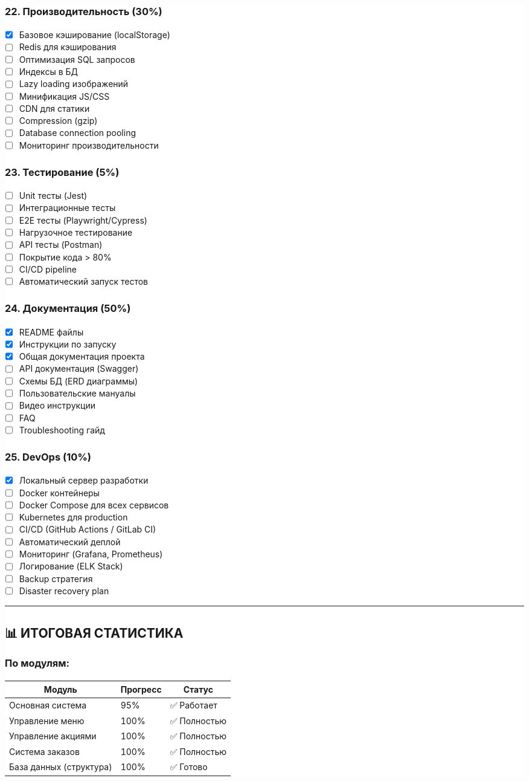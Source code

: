 ### **22. Производительность (30%)**
- [x] Базовое кэширование (localStorage)
- [ ] Redis для кэширования
- [ ] Оптимизация SQL запросов
- [ ] Индексы в БД
- [ ] Lazy loading изображений
- [ ] Минификация JS/CSS
- [ ] CDN для статики
- [ ] Compression (gzip)
- [ ] Database connection pooling
- [ ] Мониторинг производительности

### **23. Тестирование (5%)**
- [ ] Unit тесты (Jest)
- [ ] Интеграционные тесты
- [ ] E2E тесты (Playwright/Cypress)
- [ ] Нагрузочное тестирование
- [ ] API тесты (Postman)
- [ ] Покрытие кода > 80%
- [ ] CI/CD pipeline
- [ ] Автоматический запуск тестов

### **24. Документация (50%)**
- [x] README файлы
- [x] Инструкции по запуску
- [x] Общая документация проекта
- [ ] API документация (Swagger)
- [ ] Схемы БД (ERD диаграммы)
- [ ] Пользовательские мануалы
- [ ] Видео инструкции
- [ ] FAQ
- [ ] Troubleshooting гайд

### **25. DevOps (10%)**
- [x] Локальный сервер разработки
- [ ] Docker контейнеры
- [ ] Docker Compose для всех сервисов
- [ ] Kubernetes для production
- [ ] CI/CD (GitHub Actions / GitLab CI)
- [ ] Автоматический деплой
- [ ] Мониторинг (Grafana, Prometheus)
- [ ] Логирование (ELK Stack)
- [ ] Backup стратегия
- [ ] Disaster recovery plan

---

## 📊 ИТОГОВАЯ СТАТИСТИКА

### **По модулям:**
| Модуль | Прогресс | Статус |
|--------|----------|--------|
| Основная система | 95% | ✅ Работает |
| Управление меню | 100% | ✅ Полностью |
| Управление акциями | 100% | ✅ Полностью |
| Система заказов | 100% | ✅ Полностью |
| База данных (структура) | 100% | ✅ Готово |